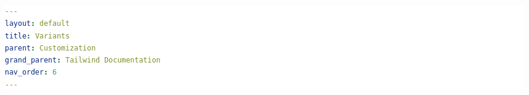 ```yaml
---
layout: default
title: Variants
parent: Customization
grand_parent: Tailwind Documentation
nav_order: 6
---
```


<iframe style="width: 100%; height: 95vh;" src="https://tailwindcss.com/docs/configuring-variants"></iframe>
